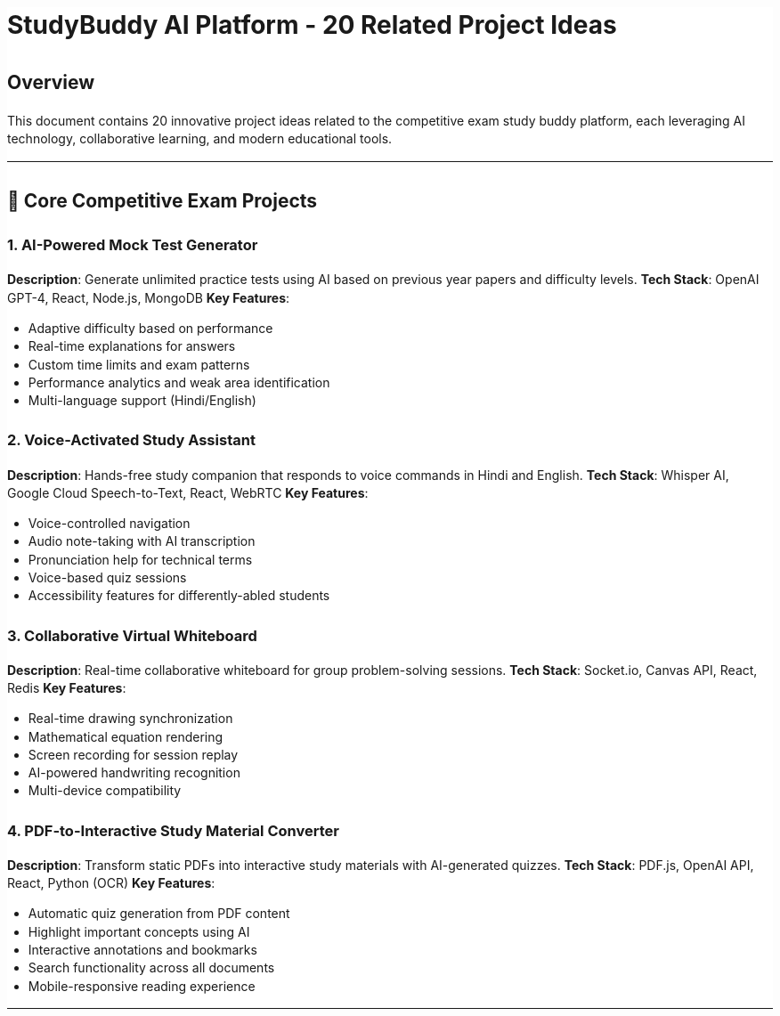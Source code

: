 # StudyBuddy AI Platform - 20 Related Project Ideas

## Overview
This document contains 20 innovative project ideas related to the competitive exam study buddy platform, each leveraging AI technology, collaborative learning, and modern educational tools.

---

## 🎯 **Core Competitive Exam Projects**

### 1. **AI-Powered Mock Test Generator**
**Description**: Generate unlimited practice tests using AI based on previous year papers and difficulty levels.
**Tech Stack**: OpenAI GPT-4, React, Node.js, MongoDB
**Key Features**:
- Adaptive difficulty based on performance
- Real-time explanations for answers
- Custom time limits and exam patterns
- Performance analytics and weak area identification
- Multi-language support (Hindi/English)

### 2. **Voice-Activated Study Assistant**
**Description**: Hands-free study companion that responds to voice commands in Hindi and English.
**Tech Stack**: Whisper AI, Google Cloud Speech-to-Text, React, WebRTC
**Key Features**:
- Voice-controlled navigation
- Audio note-taking with AI transcription
- Pronunciation help for technical terms
- Voice-based quiz sessions
- Accessibility features for differently-abled students

### 3. **Collaborative Virtual Whiteboard**
**Description**: Real-time collaborative whiteboard for group problem-solving sessions.
**Tech Stack**: Socket.io, Canvas API, React, Redis
**Key Features**:
- Real-time drawing synchronization
- Mathematical equation rendering
- Screen recording for session replay
- AI-powered handwriting recognition
- Multi-device compatibility

### 4. **PDF-to-Interactive Study Material Converter**
**Description**: Transform static PDFs into interactive study materials with AI-generated quizzes.
**Tech Stack**: PDF.js, OpenAI API, React, Python (OCR)
**Key Features**:
- Automatic quiz generation from PDF content
- Highlight important concepts using AI
- Interactive annotations and bookmarks
- Search functionality across all documents
- Mobile-responsive reading experience

---